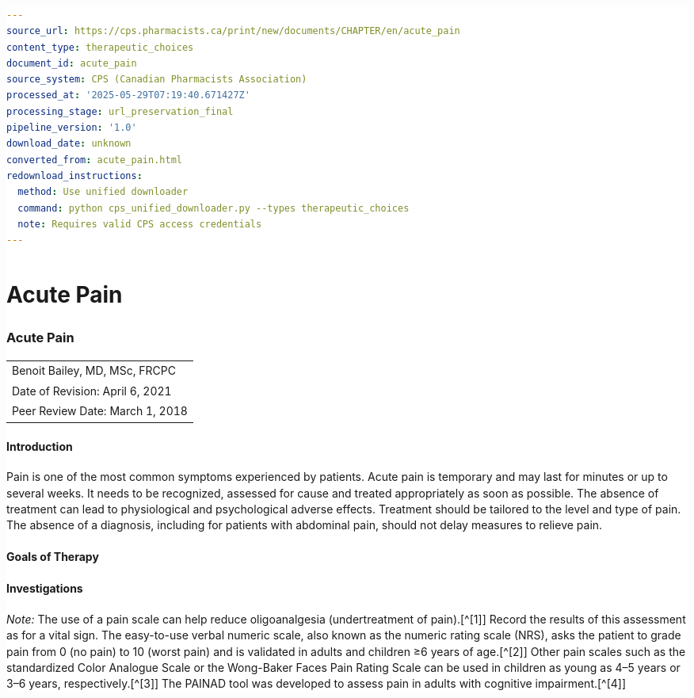 ```yaml
---
source_url: https://cps.pharmacists.ca/print/new/documents/CHAPTER/en/acute_pain
content_type: therapeutic_choices
document_id: acute_pain
source_system: CPS (Canadian Pharmacists Association)
processed_at: '2025-05-29T07:19:40.671427Z'
processing_stage: url_preservation_final
pipeline_version: '1.0'
download_date: unknown
converted_from: acute_pain.html
redownload_instructions:
  method: Use unified downloader
  command: python cps_unified_downloader.py --types therapeutic_choices
  note: Requires valid CPS access credentials
---
```


# Acute Pain

### Acute Pain

|  |
| --- |
| Benoit Bailey, MD, MSc, FRCPC |
| Date of Revision: April 6, 2021 |
| Peer Review Date: March 1, 2018 |


#### Introduction

Pain is one of the most common symptoms experienced by patients. Acute pain is temporary and may last for minutes or up to several weeks. It needs to be recognized, assessed for cause and treated appropriately as soon as possible. The absence of treatment can lead to physiological and psychological adverse effects. Treatment should be tailored to the level and type of pain. The absence of a diagnosis, including for patients with abdominal pain, should not delay measures to relieve pain.

#### Goals of Therapy



#### Investigations



*Note:* The use of a pain scale can help reduce oligoanalgesia (undertreatment of pain).​[^[1]] Record the results of this assessment as for a vital sign. The easy-to-use verbal numeric scale, also known as the numeric rating scale (NRS), asks the patient to grade pain from 0 (no pain) to 10 (worst pain) and is validated in adults and children ≥6 years of age.​[^[2]] Other pain scales such as the standardized Color Analogue Scale or the Wong-Baker Faces Pain Rating Scale can be used in children as young as 4–5 years or 3–6 years, respectively.​[^[3]] The PAINAD tool was developed to assess pain in adults with cognitive impairment.​[^[4]]
